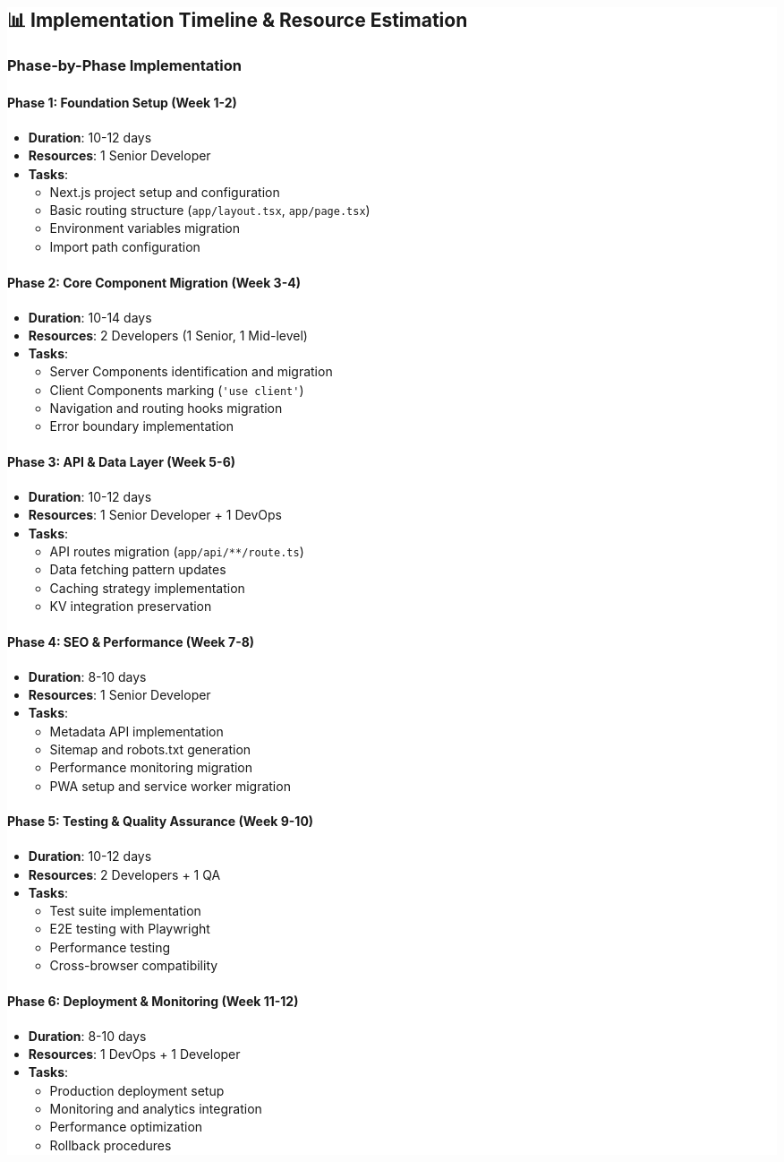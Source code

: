 
## 📊 Implementation Timeline & Resource Estimation

### Phase-by-Phase Implementation

#### Phase 1: Foundation Setup (Week 1-2)
- **Duration**: 10-12 days
- **Resources**: 1 Senior Developer
- **Tasks**:
  - Next.js project setup and configuration
  - Basic routing structure (`app/layout.tsx`, `app/page.tsx`)
  - Environment variables migration
  - Import path configuration

#### Phase 2: Core Component Migration (Week 3-4)
- **Duration**: 10-14 days  
- **Resources**: 2 Developers (1 Senior, 1 Mid-level)
- **Tasks**:
  - Server Components identification and migration
  - Client Components marking (`'use client'`)
  - Navigation and routing hooks migration
  - Error boundary implementation

#### Phase 3: API & Data Layer (Week 5-6)
- **Duration**: 10-12 days
- **Resources**: 1 Senior Developer + 1 DevOps
- **Tasks**:
  - API routes migration (`app/api/**/route.ts`)
  - Data fetching pattern updates
  - Caching strategy implementation
  - KV integration preservation

#### Phase 4: SEO & Performance (Week 7-8)
- **Duration**: 8-10 days
- **Resources**: 1 Senior Developer
- **Tasks**:
  - Metadata API implementation
  - Sitemap and robots.txt generation
  - Performance monitoring migration
  - PWA setup and service worker migration

#### Phase 5: Testing & Quality Assurance (Week 9-10)
- **Duration**: 10-12 days
- **Resources**: 2 Developers + 1 QA
- **Tasks**:
  - Test suite implementation
  - E2E testing with Playwright
  - Performance testing
  - Cross-browser compatibility

#### Phase 6: Deployment & Monitoring (Week 11-12)
- **Duration**: 8-10 days
- **Resources**: 1 DevOps + 1 Developer
- **Tasks**:
  - Production deployment setup
  - Monitoring and analytics integration
  - Performance optimization
  - Rollback procedures
